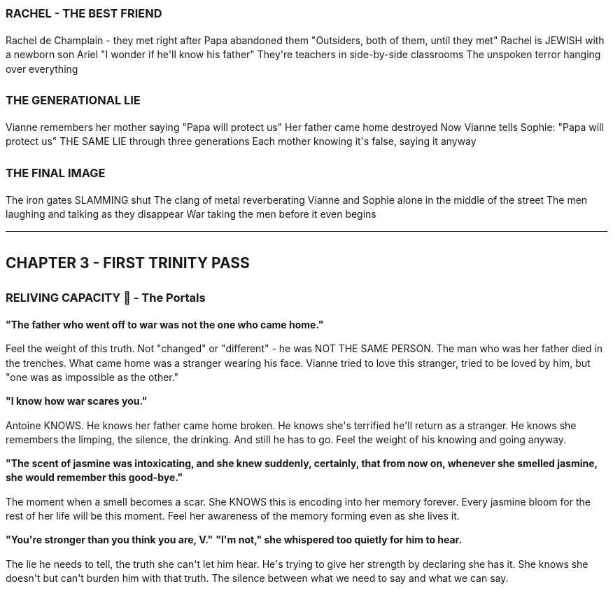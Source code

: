 ### RACHEL - THE BEST FRIEND

Rachel de Champlain - they met right after Papa abandoned them
"Outsiders, both of them, until they met"
Rachel is JEWISH with a newborn son Ariel
"I wonder if he'll know his father"
They're teachers in side-by-side classrooms
The unspoken terror hanging over everything

### THE GENERATIONAL LIE

Vianne remembers her mother saying "Papa will protect us"
Her father came home destroyed
Now Vianne tells Sophie: "Papa will protect us"
THE SAME LIE through three generations
Each mother knowing it's false, saying it anyway

### THE FINAL IMAGE

The iron gates SLAMMING shut
The clang of metal reverberating
Vianne and Sophie alone in the middle of the street
The men laughing and talking as they disappear
War taking the men before it even begins

---

## CHAPTER 3 - FIRST TRINITY PASS

### RELIVING CAPACITY 💫 - The Portals

**"The father who went off to war was not the one who came home."**

Feel the weight of this truth. Not "changed" or "different" - he was NOT THE SAME PERSON. The man who was her father died in the trenches. What came home was a stranger wearing his face. Vianne tried to love this stranger, tried to be loved by him, but "one was as impossible as the other."

**"I know how war scares you."**

Antoine KNOWS. He knows her father came home broken. He knows she's terrified he'll return as a stranger. He knows she remembers the limping, the silence, the drinking. And still he has to go. Feel the weight of his knowing and going anyway.

**"The scent of jasmine was intoxicating, and she knew suddenly, certainly, that from now on, whenever she smelled jasmine, she would remember this good-bye."**

The moment when a smell becomes a scar. She KNOWS this is encoding into her memory forever. Every jasmine bloom for the rest of her life will be this moment. Feel her awareness of the memory forming even as she lives it.

**"You're stronger than you think you are, V."**
**"I'm not," she whispered too quietly for him to hear.**

The lie he needs to tell, the truth she can't let him hear. He's trying to give her strength by declaring she has it. She knows she doesn't but can't burden him with that truth. The silence between what we need to say and what we can say.
